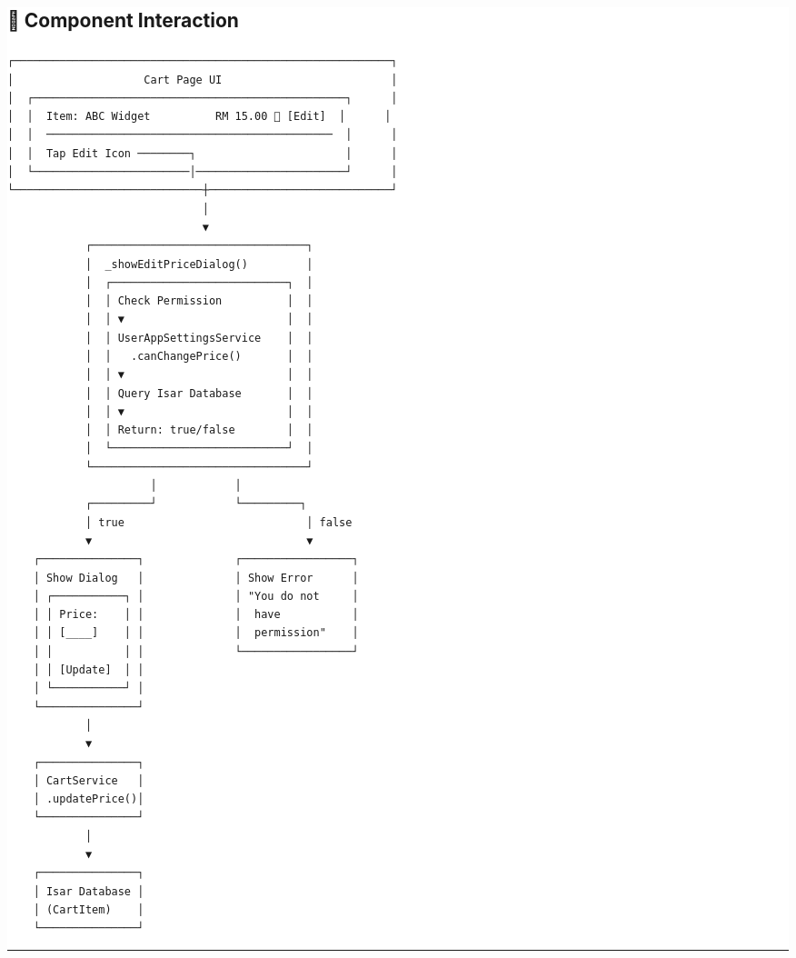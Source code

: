 
## 🧩 Component Interaction

```
┌──────────────────────────────────────────────────────────┐
│                    Cart Page UI                          │
│  ┌────────────────────────────────────────────────┐      │
│  │  Item: ABC Widget          RM 15.00 📝 [Edit]  │      │
│  │  ────────────────────────────────────────────  │      │
│  │  Tap Edit Icon ────────┐                       │      │
│  └────────────────────────│───────────────────────┘      │
└─────────────────────────────┼────────────────────────────┘
                              │
                              ▼
            ┌─────────────────────────────────┐
            │  _showEditPriceDialog()         │
            │  ┌───────────────────────────┐  │
            │  │ Check Permission          │  │
            │  │ ▼                         │  │
            │  │ UserAppSettingsService    │  │
            │  │   .canChangePrice()       │  │
            │  │ ▼                         │  │
            │  │ Query Isar Database       │  │
            │  │ ▼                         │  │
            │  │ Return: true/false        │  │
            │  └───────────────────────────┘  │
            └─────────────────────────────────┘
                      │            │
            ┌─────────┘            └─────────┐
            │ true                            │ false
            ▼                                 ▼
    ┌───────────────┐              ┌─────────────────┐
    │ Show Dialog   │              │ Show Error      │
    │ ┌───────────┐ │              │ "You do not     │
    │ │ Price:    │ │              │  have           │
    │ │ [____]    │ │              │  permission"    │
    │ │           │ │              └─────────────────┘
    │ │ [Update]  │ │
    │ └───────────┘ │
    └───────────────┘
            │
            ▼
    ┌───────────────┐
    │ CartService   │
    │ .updatePrice()│
    └───────────────┘
            │
            ▼
    ┌───────────────┐
    │ Isar Database │
    │ (CartItem)    │
    └───────────────┘
```

---